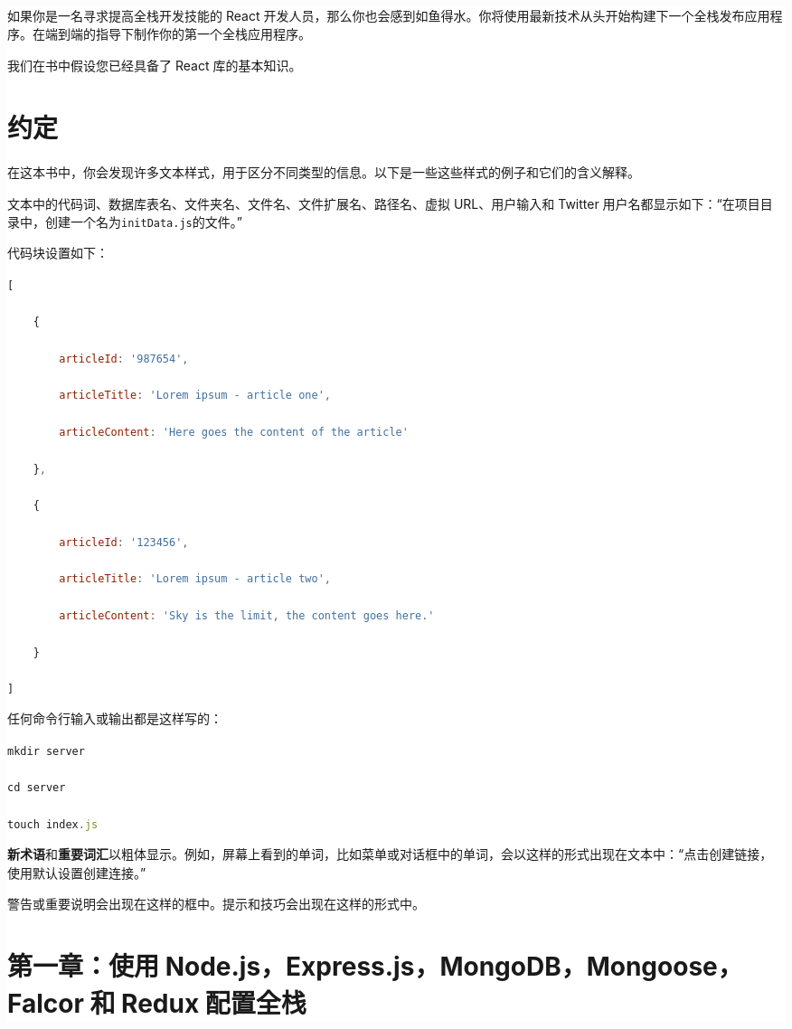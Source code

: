 如果你是一名寻求提高全栈开发技能的 React 开发人员，那么你也会感到如鱼得水。你将使用最新技术从头开始构建下一个全栈发布应用程序。在端到端的指导下制作你的第一个全栈应用程序。

我们在书中假设您已经具备了 React 库的基本知识。

# 约定

在这本书中，你会发现许多文本样式，用于区分不同类型的信息。以下是一些这些样式的例子和它们的含义解释。

文本中的代码词、数据库表名、文件夹名、文件名、文件扩展名、路径名、虚拟 URL、用户输入和 Twitter 用户名都显示如下：“在项目目录中，创建一个名为`initData.js`的文件。”

代码块设置如下：

```jsx
[

    {

        articleId: '987654',

        articleTitle: 'Lorem ipsum - article one',

        articleContent: 'Here goes the content of the article'

    },

    {

        articleId: '123456',

        articleTitle: 'Lorem ipsum - article two',

        articleContent: 'Sky is the limit, the content goes here.'

    }

]

```

任何命令行输入或输出都是这样写的：

```jsx
mkdir server

cd server

touch index.js

```

**新术语**和**重要词汇**以粗体显示。例如，屏幕上看到的单词，比如菜单或对话框中的单词，会以这样的形式出现在文本中：“点击创建链接，使用默认设置创建连接。”

警告或重要说明会出现在这样的框中。提示和技巧会出现在这样的形式中。


# 第一章：使用 Node.js，Express.js，MongoDB，Mongoose，Falcor 和 Redux 配置全栈
